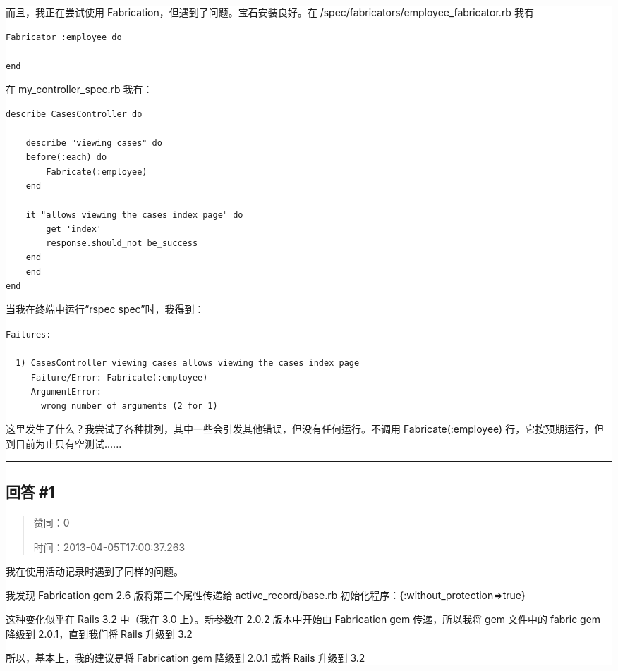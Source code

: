 ```
```

而且，我正在尝试使用 Fabrication，但遇到了问题。宝石安装良好。在 /spec/fabricators/employee_fabricator.rb 我有

```
Fabricator :employee do

end 
```

在 my_controller_spec.rb 我有：

```
describe CasesController do

    describe "viewing cases" do
    before(:each) do
        Fabricate(:employee)
    end

    it "allows viewing the cases index page" do
        get 'index'
        response.should_not be_success
    end
    end
end 
```

当我在终端中运行“rspec spec”时，我得到：

```
Failures:

  1) CasesController viewing cases allows viewing the cases index page
     Failure/Error: Fabricate(:employee)
     ArgumentError:
       wrong number of arguments (2 for 1) 
```

这里发生了什么？我尝试了各种排列，其中一些会引发其他错误，但没有任何运行。不调用 Fabricate(:employee) 行，它按预期运行，但到目前为止只有空测试......

* * *

## 回答 #1

> 赞同：0
> 
> 时间：2013-04-05T17:00:37.263

我在使用活动记录时遇到了同样的问题。

我发现 Fabrication gem 2.6 版将第二个属性传递给 active_record/base.rb 初始化程序：{:without_protection=>true}

这种变化似乎在 Rails 3.2 中（我在 3.0 上）。新参数在 2.0.2 版本中开始由 Fabrication gem 传递，所以我将 gem 文件中的 fabric gem 降级到 2.0.1，直到我们将 Rails 升级到 3.2

所以，基本上，我的建议是将 Fabrication gem 降级到 2.0.1 或将 Rails 升级到 3.2
